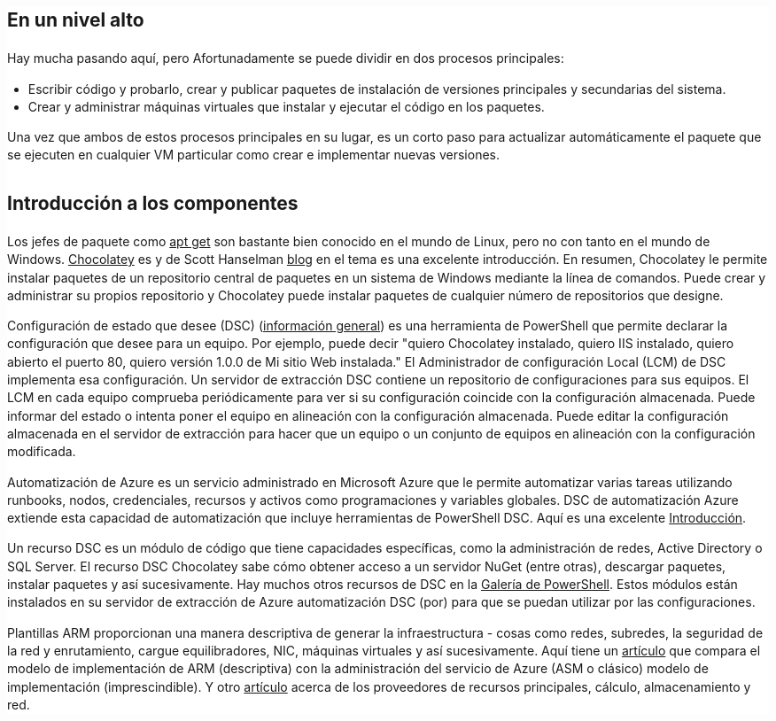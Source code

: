## <a name="at-a-high-level"></a>En un nivel alto

Hay mucha pasando aquí, pero Afortunadamente se puede dividir en dos procesos principales: 

  - Escribir código y probarlo, crear y publicar paquetes de instalación de versiones principales y secundarias del sistema. 
  - Crear y administrar máquinas virtuales que instalar y ejecutar el código en los paquetes.  

Una vez que ambos de estos procesos principales en su lugar, es un corto paso para actualizar automáticamente el paquete que se ejecuten en cualquier VM particular como crear e implementar nuevas versiones.

## <a name="component-overview"></a>Introducción a los componentes

Los jefes de paquete como [apt get](https://en.wikipedia.org/wiki/Advanced_Packaging_Tool) son bastante bien conocido en el mundo de Linux, pero no con tanto en el mundo de Windows.  [Chocolatey](https://chocolatey.org/) es y de Scott Hanselman [blog](http://www.hanselman.com/blog/IsTheWindowsUserReadyForAptget.aspx) en el tema es una excelente introducción.  En resumen, Chocolatey le permite instalar paquetes de un repositorio central de paquetes en un sistema de Windows mediante la línea de comandos.  Puede crear y administrar su propios repositorio y Chocolatey puede instalar paquetes de cualquier número de repositorios que designe.

Configuración de estado que desee (DSC) ([información general](https://technet.microsoft.com/library/dn249912.aspx)) es una herramienta de PowerShell que permite declarar la configuración que desee para un equipo.  Por ejemplo, puede decir "quiero Chocolatey instalado, quiero IIS instalado, quiero abierto el puerto 80, quiero versión 1.0.0 de Mi sitio Web instalada."  El Administrador de configuración Local (LCM) de DSC implementa esa configuración. Un servidor de extracción DSC contiene un repositorio de configuraciones para sus equipos. El LCM en cada equipo comprueba periódicamente para ver si su configuración coincide con la configuración almacenada. Puede informar del estado o intenta poner el equipo en alineación con la configuración almacenada. Puede editar la configuración almacenada en el servidor de extracción para hacer que un equipo o un conjunto de equipos en alineación con la configuración modificada.

Automatización de Azure es un servicio administrado en Microsoft Azure que le permite automatizar varias tareas utilizando runbooks, nodos, credenciales, recursos y activos como programaciones y variables globales. DSC de automatización Azure extiende esta capacidad de automatización que incluye herramientas de PowerShell DSC.  Aquí es una excelente [Introducción](automation-dsc-overview.md).

Un recurso DSC es un módulo de código que tiene capacidades específicas, como la administración de redes, Active Directory o SQL Server.  El recurso DSC Chocolatey sabe cómo obtener acceso a un servidor NuGet (entre otras), descargar paquetes, instalar paquetes y así sucesivamente.  Hay muchos otros recursos de DSC en la [Galería de PowerShell](http://www.powershellgallery.com/packages?q=dsc+resources&prerelease=&sortOrder=package-title).  Estos módulos están instalados en su servidor de extracción de Azure automatización DSC (por) para que se puedan utilizar por las configuraciones.

Plantillas ARM proporcionan una manera descriptiva de generar la infraestructura - cosas como redes, subredes, la seguridad de la red y enrutamiento, cargue equilibradores, NIC, máquinas virtuales y así sucesivamente.  Aquí tiene un [artículo](../resource-manager-deployment-model.md) que compara el modelo de implementación de ARM (descriptiva) con la administración del servicio de Azure (ASM o clásico) modelo de implementación (imprescindible).  Y otro [artículo](../virtual-machines/virtual-machines-windows-compare-deployment-models.md) acerca de los proveedores de recursos principales, cálculo, almacenamiento y red.
